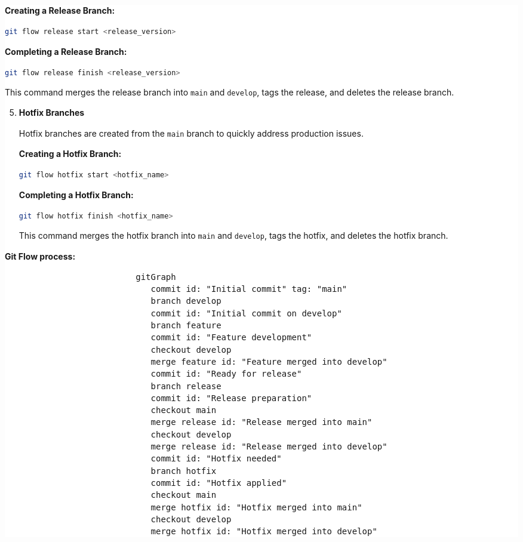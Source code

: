    **Creating a Release Branch:**

   ```bash
   git flow release start <release_version>
   ```

   **Completing a Release Branch:**

   ```bash
   git flow release finish <release_version>
   ```

   This command merges the release branch into `main` and `develop`, tags the release, and deletes the release branch.

5. **Hotfix Branches**

   Hotfix branches are created from the `main` branch to quickly address production issues.

   **Creating a Hotfix Branch:**

   ```bash
   git flow hotfix start <hotfix_name>
   ```

   **Completing a Hotfix Branch:**

   ```bash
   git flow hotfix finish <hotfix_name>
   ```

   This command merges the hotfix branch into `main` and `develop`, tags the hotfix, and deletes the hotfix branch.

**Git Flow process:**

<pre class="mermaid" style="display: flex; justify-content: center;">
gitGraph
   commit id: "Initial commit" tag: "main"
   branch develop
   commit id: "Initial commit on develop"
   branch feature
   commit id: "Feature development"
   checkout develop
   merge feature id: "Feature merged into develop"
   commit id: "Ready for release"
   branch release
   commit id: "Release preparation"
   checkout main
   merge release id: "Release merged into main"
   checkout develop
   merge release id: "Release merged into develop"
   commit id: "Hotfix needed"
   branch hotfix
   commit id: "Hotfix applied"
   checkout main
   merge hotfix id: "Hotfix merged into main"
   checkout develop
   merge hotfix id: "Hotfix merged into develop"
</pre>
